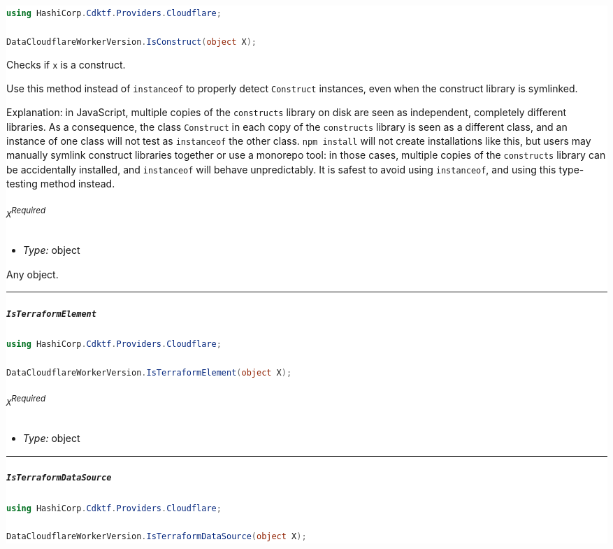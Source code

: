 ```csharp
using HashiCorp.Cdktf.Providers.Cloudflare;

DataCloudflareWorkerVersion.IsConstruct(object X);
```

Checks if `x` is a construct.

Use this method instead of `instanceof` to properly detect `Construct`
instances, even when the construct library is symlinked.

Explanation: in JavaScript, multiple copies of the `constructs` library on
disk are seen as independent, completely different libraries. As a
consequence, the class `Construct` in each copy of the `constructs` library
is seen as a different class, and an instance of one class will not test as
`instanceof` the other class. `npm install` will not create installations
like this, but users may manually symlink construct libraries together or
use a monorepo tool: in those cases, multiple copies of the `constructs`
library can be accidentally installed, and `instanceof` will behave
unpredictably. It is safest to avoid using `instanceof`, and using
this type-testing method instead.

###### `X`<sup>Required</sup> <a name="X" id="@cdktf/provider-cloudflare.dataCloudflareWorkerVersion.DataCloudflareWorkerVersion.isConstruct.parameter.x"></a>

- *Type:* object

Any object.

---

##### `IsTerraformElement` <a name="IsTerraformElement" id="@cdktf/provider-cloudflare.dataCloudflareWorkerVersion.DataCloudflareWorkerVersion.isTerraformElement"></a>

```csharp
using HashiCorp.Cdktf.Providers.Cloudflare;

DataCloudflareWorkerVersion.IsTerraformElement(object X);
```

###### `X`<sup>Required</sup> <a name="X" id="@cdktf/provider-cloudflare.dataCloudflareWorkerVersion.DataCloudflareWorkerVersion.isTerraformElement.parameter.x"></a>

- *Type:* object

---

##### `IsTerraformDataSource` <a name="IsTerraformDataSource" id="@cdktf/provider-cloudflare.dataCloudflareWorkerVersion.DataCloudflareWorkerVersion.isTerraformDataSource"></a>

```csharp
using HashiCorp.Cdktf.Providers.Cloudflare;

DataCloudflareWorkerVersion.IsTerraformDataSource(object X);
```

